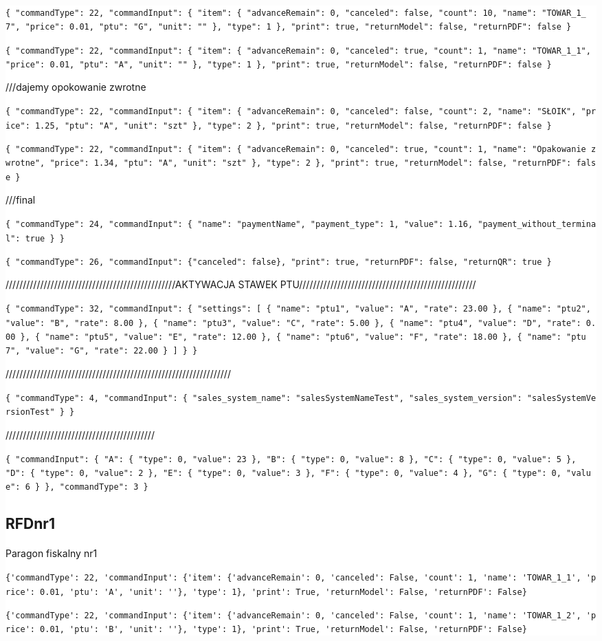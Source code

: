 ```
```
```
{ "commandType": 22, "commandInput": { "item": { "advanceRemain": 0, "canceled": false, "count": 10, "name": "TOWAR_1_7", "price": 0.01, "ptu": "G", "unit": "" }, "type": 1 }, "print": true, "returnModel": false, "returnPDF": false }
```
```
{ "commandType": 22, "commandInput": { "item": { "advanceRemain": 0, "canceled": true, "count": 1, "name": "TOWAR_1_1", "price": 0.01, "ptu": "A", "unit": "" }, "type": 1 }, "print": true, "returnModel": false, "returnPDF": false }
```
///dajemy opokowanie zwrotne 
```
{ "commandType": 22, "commandInput": { "item": { "advanceRemain": 0, "canceled": false, "count": 2, "name": "SŁOIK", "price": 1.25, "ptu": "A", "unit": "szt" }, "type": 2 }, "print": true, "returnModel": false, "returnPDF": false }
```

```
{ "commandType": 22, "commandInput": { "item": { "advanceRemain": 0, "canceled": true, "count": 1, "name": "Opakowanie zwrotne", "price": 1.34, "ptu": "A", "unit": "szt" }, "type": 2 }, "print": true, "returnModel": false, "returnPDF": false }
```

///final
```
{ "commandType": 24, "commandInput": { "name": "paymentName", "payment_type": 1, "value": 1.16, "payment_without_terminal": true } }
```

```
{ "commandType": 26, "commandInput": {"canceled": false}, "print": true, "returnPDF": false, "returnQR": true }
```



/////////////////////////////////////////////////AKTYWACJA STAWEK PTU///////////////////////////////////////////////////
```
{ "commandType": 32, "commandInput": { "settings": [ { "name": "ptu1", "value": "A", "rate": 23.00 }, { "name": "ptu2", "value": "B", "rate": 8.00 }, { "name": "ptu3", "value": "C", "rate": 5.00 }, { "name": "ptu4", "value": "D", "rate": 0.00 }, { "name": "ptu5", "value": "E", "rate": 12.00 }, { "name": "ptu6", "value": "F", "rate": 18.00 }, { "name": "ptu7", "value": "G", "rate": 22.00 } ] } }
```
/////////////////////////////////////////////////////////////////
```
{ "commandType": 4, "commandInput": { "sales_system_name": "salesSystemNameTest", "sales_system_version": "salesSystemVersionTest" } }
```

///////////////////////////////////////////
```
{ "commandInput": { "A": { "type": 0, "value": 23 }, "B": { "type": 0, "value": 8 }, "C": { "type": 0, "value": 5 }, "D": { "type": 0, "value": 2 }, "E": { "type": 0, "value": 3 }, "F": { "type": 0, "value": 4 }, "G": { "type": 0, "value": 6 } }, "commandType": 3 }
```
## RFDnr1
 Paragon fiskalny nr1
```
{'commandType': 22, 'commandInput': {'item': {'advanceRemain': 0, 'canceled': False, 'count': 1, 'name': 'TOWAR_1_1', 'price': 0.01, 'ptu': 'A', 'unit': ''}, 'type': 1}, 'print': True, 'returnModel': False, 'returnPDF': False}
```
```
{'commandType': 22, 'commandInput': {'item': {'advanceRemain': 0, 'canceled': False, 'count': 1, 'name': 'TOWAR_1_2', 'price': 0.01, 'ptu': 'B', 'unit': ''}, 'type': 1}, 'print': True, 'returnModel': False, 'returnPDF': False}
```
```
```